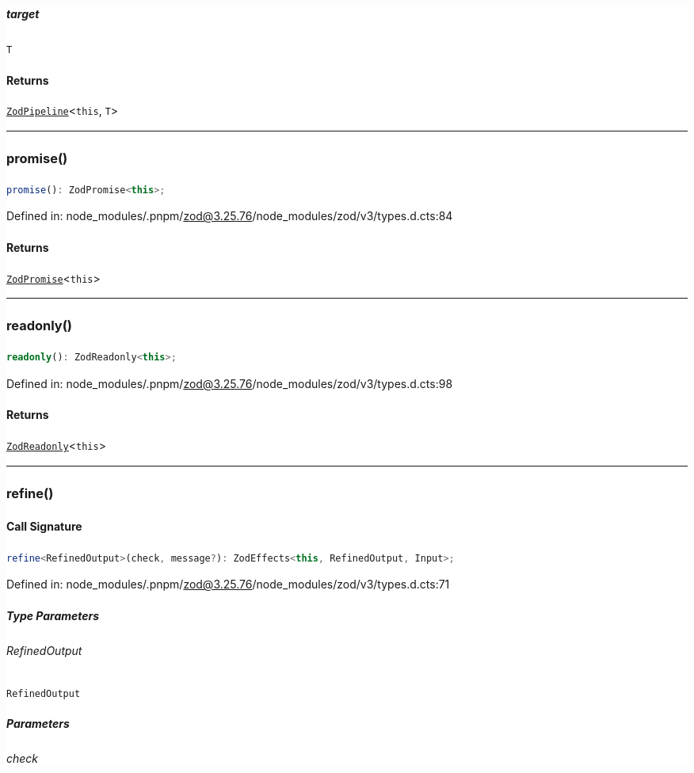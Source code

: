 ##### target

`T`

#### Returns

[`ZodPipeline`](ZodPipeline.md)&lt;`this`, `T`&gt;

***

### promise()

```ts
promise(): ZodPromise<this>;
```

Defined in: node\_modules/.pnpm/zod@3.25.76/node\_modules/zod/v3/types.d.cts:84

#### Returns

[`ZodPromise`](ZodPromise.md)&lt;`this`&gt;

***

### readonly()

```ts
readonly(): ZodReadonly<this>;
```

Defined in: node\_modules/.pnpm/zod@3.25.76/node\_modules/zod/v3/types.d.cts:98

#### Returns

[`ZodReadonly`](ZodReadonly.md)&lt;`this`&gt;

***

### refine()

#### Call Signature

```ts
refine<RefinedOutput>(check, message?): ZodEffects<this, RefinedOutput, Input>;
```

Defined in: node\_modules/.pnpm/zod@3.25.76/node\_modules/zod/v3/types.d.cts:71

##### Type Parameters

###### RefinedOutput

`RefinedOutput`

##### Parameters

###### check

